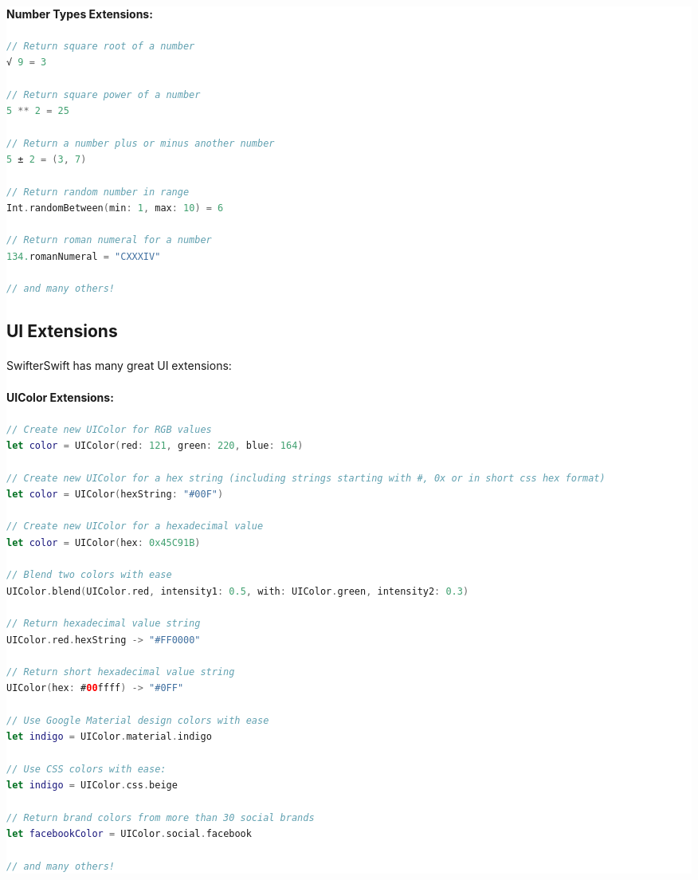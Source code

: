 
#### Number Types Extensions:

```swift
// Return square root of a number
√ 9 = 3

// Return square power of a number
5 ** 2 = 25

// Return a number plus or minus another number
5 ± 2 = (3, 7)

// Return random number in range
Int.randomBetween(min: 1, max: 10) = 6

// Return roman numeral for a number
134.romanNumeral = "CXXXIV"

// and many others!
```


## UI Extensions

SwifterSwift has many great UI extensions:

#### UIColor Extensions:

```swift
// Create new UIColor for RGB values
let color = UIColor(red: 121, green: 220, blue: 164)

// Create new UIColor for a hex string (including strings starting with #, 0x or in short css hex format)
let color = UIColor(hexString: "#00F")

// Create new UIColor for a hexadecimal value
let color = UIColor(hex: 0x45C91B)

// Blend two colors with ease
UIColor.blend(UIColor.red, intensity1: 0.5, with: UIColor.green, intensity2: 0.3)

// Return hexadecimal value string
UIColor.red.hexString -> "#FF0000"

// Return short hexadecimal value string
UIColor(hex: #00ffff) -> "#0FF"

// Use Google Material design colors with ease
let indigo = UIColor.material.indigo

// Use CSS colors with ease:
let indigo = UIColor.css.beige

// Return brand colors from more than 30 social brands
let facebookColor = UIColor.social.facebook

// and many others!
```

